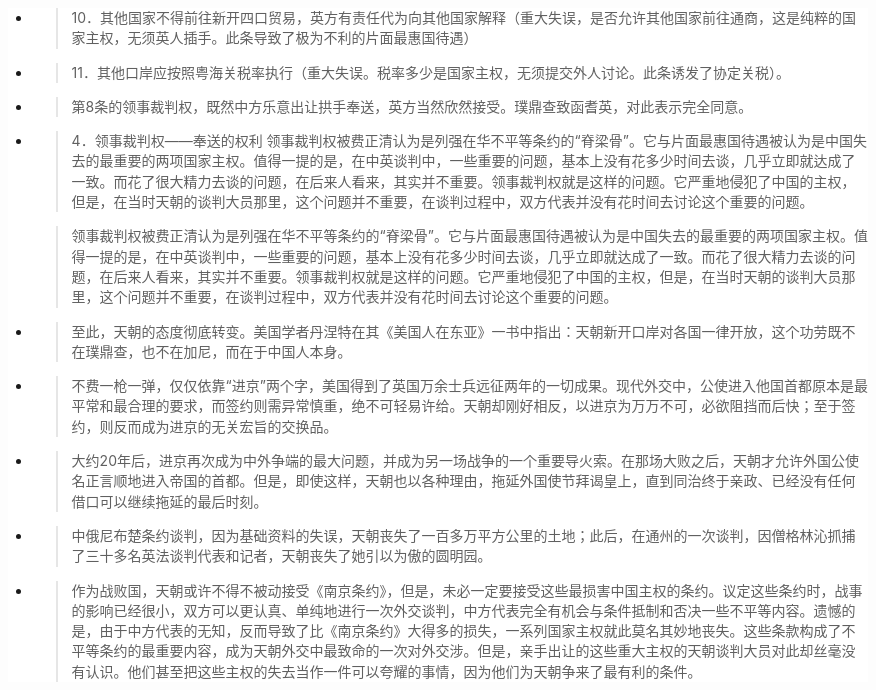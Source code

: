 - > 10．其他国家不得前往新开四口贸易，英方有责任代为向其他国家解释（重大失误，是否允许其他国家前往通商，这是纯粹的国家主权，无须英人插手。此条导致了极为不利的片面最惠国待遇）

- > 11．其他口岸应按照粤海关税率执行（重大失误。税率多少是国家主权，无须提交外人讨论。此条诱发了协定关税）。

- > 第8条的领事裁判权，既然中方乐意出让拱手奉送，英方当然欣然接受。璞鼎查致函耆英，对此表示完全同意。

- > 4．领事裁判权——奉送的权利
  > 领事裁判权被费正清认为是列强在华不平等条约的“脊梁骨”。它与片面最惠国待遇被认为是中国失去的最重要的两项国家主权。值得一提的是，在中英谈判中，一些重要的问题，基本上没有花多少时间去谈，几乎立即就达成了一致。而花了很大精力去谈的问题，在后来人看来，其实并不重要。领事裁判权就是这样的问题。它严重地侵犯了中国的主权，但是，在当时天朝的谈判大员那里，这个问题并不重要，在谈判过程中，双方代表并没有花时间去讨论这个重要的问题。

  > 领事裁判权被费正清认为是列强在华不平等条约的“脊梁骨”。它与片面最惠国待遇被认为是中国失去的最重要的两项国家主权。值得一提的是，在中英谈判中，一些重要的问题，基本上没有花多少时间去谈，几乎立即就达成了一致。而花了很大精力去谈的问题，在后来人看来，其实并不重要。领事裁判权就是这样的问题。它严重地侵犯了中国的主权，但是，在当时天朝的谈判大员那里，这个问题并不重要，在谈判过程中，双方代表并没有花时间去讨论这个重要的问题。

- > 至此，天朝的态度彻底转变。美国学者丹涅特在其《美国人在东亚》一书中指出：天朝新开口岸对各国一律开放，这个功劳既不在璞鼎查，也不在加尼，而在于中国人本身。

- > 不费一枪一弹，仅仅依靠“进京”两个字，美国得到了英国万余士兵远征两年的一切成果。现代外交中，公使进入他国首都原本是最平常和最合理的要求，而签约则需异常慎重，绝不可轻易许给。天朝却刚好相反，以进京为万万不可，必欲阻挡而后快；至于签约，则反而成为进京的无关宏旨的交换品。

- > 大约20年后，进京再次成为中外争端的最大问题，并成为另一场战争的一个重要导火索。在那场大败之后，天朝才允许外国公使名正言顺地进入帝国的首都。但是，即使这样，天朝也以各种理由，拖延外国使节拜谒皇上，直到同治终于亲政、已经没有任何借口可以继续拖延的最后时刻。

- > 中俄尼布楚条约谈判，因为基础资料的失误，天朝丧失了一百多万平方公里的土地；此后，在通州的一次谈判，因僧格林沁抓捕了三十多名英法谈判代表和记者，天朝丧失了她引以为傲的圆明园。

- > 作为战败国，天朝或许不得不被动接受《南京条约》，但是，未必一定要接受这些最损害中国主权的条约。议定这些条约时，战事的影响已经很小，双方可以更认真、单纯地进行一次外交谈判，中方代表完全有机会与条件抵制和否决一些不平等内容。遗憾的是，由于中方代表的无知，反而导致了比《南京条约》大得多的损失，一系列国家主权就此莫名其妙地丧失。这些条款构成了不平等条约的最重要内容，成为天朝外交中最致命的一次对外交涉。但是，亲手出让的这些重大主权的天朝谈判大员对此却丝毫没有认识。他们甚至把这些主权的失去当作一件可以夸耀的事情，因为他们为天朝争来了最有利的条件。

